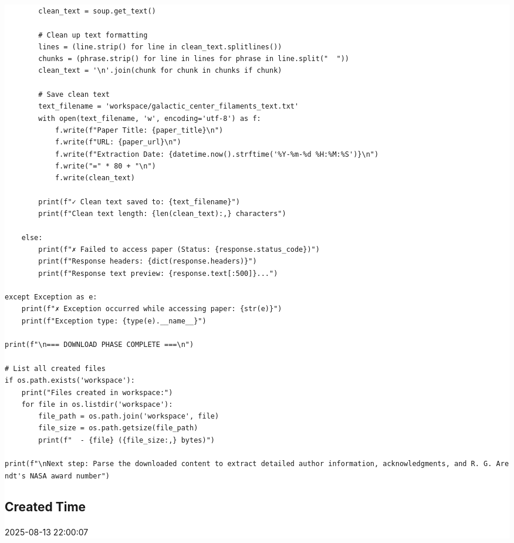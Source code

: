 ```
        clean_text = soup.get_text()
        
        # Clean up text formatting
        lines = (line.strip() for line in clean_text.splitlines())
        chunks = (phrase.strip() for line in lines for phrase in line.split("  "))
        clean_text = '\n'.join(chunk for chunk in chunks if chunk)
        
        # Save clean text
        text_filename = 'workspace/galactic_center_filaments_text.txt'
        with open(text_filename, 'w', encoding='utf-8') as f:
            f.write(f"Paper Title: {paper_title}\n")
            f.write(f"URL: {paper_url}\n")
            f.write(f"Extraction Date: {datetime.now().strftime('%Y-%m-%d %H:%M:%S')}\n")
            f.write("=" * 80 + "\n")
            f.write(clean_text)
        
        print(f"✓ Clean text saved to: {text_filename}")
        print(f"Clean text length: {len(clean_text):,} characters")
        
    else:
        print(f"✗ Failed to access paper (Status: {response.status_code})")
        print(f"Response headers: {dict(response.headers)}")
        print(f"Response text preview: {response.text[:500]}...")
        
except Exception as e:
    print(f"✗ Exception occurred while accessing paper: {str(e)}")
    print(f"Exception type: {type(e).__name__}")

print(f"\n=== DOWNLOAD PHASE COMPLETE ===\n")

# List all created files
if os.path.exists('workspace'):
    print("Files created in workspace:")
    for file in os.listdir('workspace'):
        file_path = os.path.join('workspace', file)
        file_size = os.path.getsize(file_path)
        print(f"  - {file} ({file_size:,} bytes)")

print(f"\nNext step: Parse the downloaded content to extract detailed author information, acknowledgments, and R. G. Arendt's NASA award number")
```

## Created Time
2025-08-13 22:00:07
